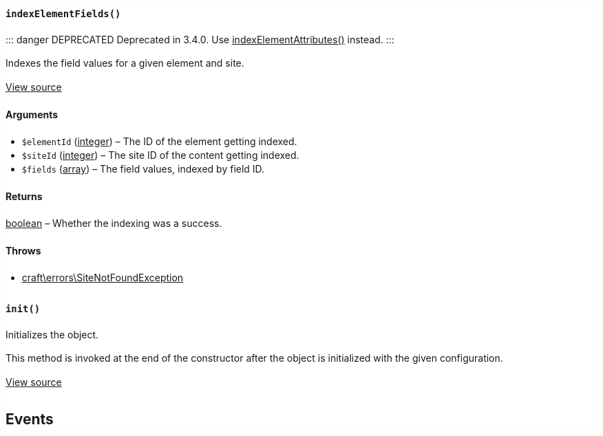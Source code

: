 
### `indexElementFields()`

::: danger DEPRECATED
Deprecated in 3.4.0. Use [indexElementAttributes()](craft-services-search.md#method-indexelementattributes) instead.
:::




Indexes the field values for a given element and site.




[View source](https://github.com/craftcms/cms/blob/master/src/services/Search.php#L187-L194)


#### Arguments

- `$elementId` ([integer](http://php.net/language.types.integer)) – The ID of the element getting indexed.
- `$siteId` ([integer](http://php.net/language.types.integer)) – The site ID of the content getting indexed.
- `$fields` ([array](http://php.net/language.types.array)) – The field values, indexed by field ID.

#### Returns

[boolean](http://php.net/language.types.boolean) – Whether the indexing was a success.

#### Throws

- [craft\errors\SiteNotFoundException](craft-errors-sitenotfoundexception.md)


### `init()`





Initializes the object.



This method is invoked at the end of the constructor after the object is initialized with the
given configuration.




[View source](https://github.com/craftcms/cms/blob/master/src/services/Search.php#L84-L95)












## Events
